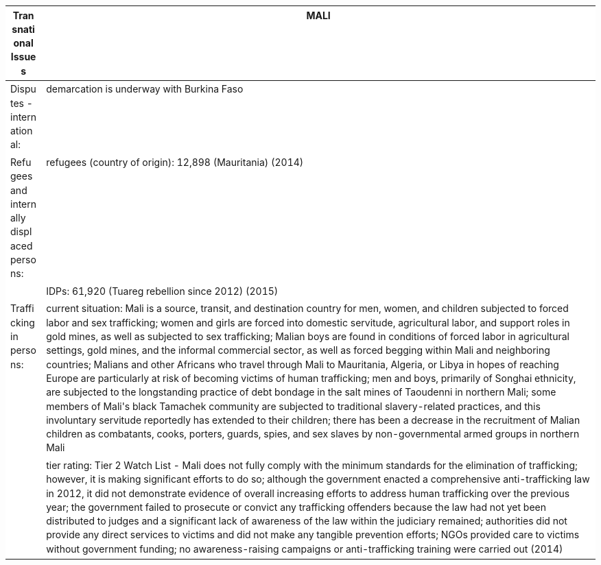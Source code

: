 | Transnational Issues | MALI |
| --- | --- |
| Disputes - international: | demarcation is underway with Burkina Faso |
| Refugees and internally displaced persons: | refugees (country of origin): 12,898 (Mauritania) (2014) |
| | IDPs: 61,920 (Tuareg rebellion since 2012) (2015) |
| Trafficking in persons: | current situation: Mali is a source, transit, and destination country for men, women, and children subjected to forced labor and sex trafficking; women and girls are forced into domestic servitude, agricultural labor, and support roles in gold mines, as well as subjected to sex trafficking; Malian boys are found in conditions of forced labor in agricultural settings, gold mines, and the informal commercial sector, as well as forced begging within Mali and neighboring countries; Malians and other Africans who travel through Mali to Mauritania, Algeria, or Libya in hopes of reaching Europe are particularly at risk of becoming victims of human trafficking; men and boys, primarily of Songhai ethnicity, are subjected to the longstanding practice of debt bondage in the salt mines of Taoudenni in northern Mali; some members of Mali's black Tamachek community are subjected to traditional slavery-related practices, and this involuntary servitude reportedly has extended to their children; there has been a decrease in the recruitment of Malian children as combatants, cooks, porters, guards, spies, and sex slaves by non-governmental armed groups in northern Mali |
| | tier rating: Tier 2 Watch List - Mali does not fully comply with the minimum standards for the elimination of trafficking; however, it is making significant efforts to do so; although the government enacted a comprehensive anti-trafficking law in 2012, it did not demonstrate evidence of overall increasing efforts to address human trafficking over the previous year; the government failed to prosecute or convict any trafficking offenders because the law had not yet been distributed to judges and a significant lack of awareness of the law within the judiciary remained; authorities did not provide any direct services to victims and did not make any tangible prevention efforts; NGOs provided care to victims without government funding; no awareness-raising campaigns or anti-trafficking training were carried out (2014) |

